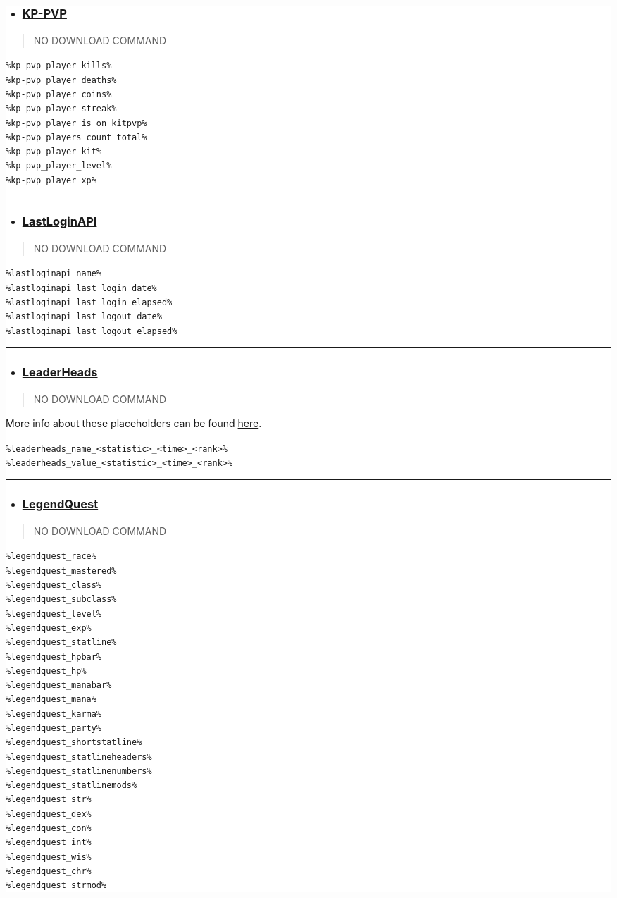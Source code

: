 - ### **[KP-PVP](https://www.spigotmc.org/resources/50969/)**
> NO DOWNLOAD COMMAND

```
%kp-pvp_player_kills%
%kp-pvp_player_deaths%
%kp-pvp_player_coins%
%kp-pvp_player_streak%
%kp-pvp_player_is_on_kitpvp%
%kp-pvp_players_count_total%
%kp-pvp_player_kit%
%kp-pvp_player_level%
%kp-pvp_player_xp%
```
----

- ### **[LastLoginAPI](https://www.spigotmc.org/resources/66348/)**
> NO DOWNLOAD COMMAND

```
%lastloginapi_name%
%lastloginapi_last_login_date%
%lastloginapi_last_login_elapsed%
%lastloginapi_last_logout_date%
%lastloginapi_last_logout_elapsed%
```
----

- ### **[LeaderHeads](https://www.spigotmc.org/resources/2079/)**
> NO DOWNLOAD COMMAND

More info about these placeholders can be found [here](https://panoply.tech/leaderheads#placeholderapi-and-mvdwplaceholderapi-placeholders).

```
%leaderheads_name_<statistic>_<time>_<rank>% 
%leaderheads_value_<statistic>_<time>_<rank>%
```
----

- ### **[LegendQuest](https://www.spigotmc.org/resources/2120/)**
> NO DOWNLOAD COMMAND

```
%legendquest_race%
%legendquest_mastered%
%legendquest_class%
%legendquest_subclass%
%legendquest_level%
%legendquest_exp%
%legendquest_statline%
%legendquest_hpbar%
%legendquest_hp%
%legendquest_manabar%
%legendquest_mana%
%legendquest_karma%
%legendquest_party%
%legendquest_shortstatline%
%legendquest_statlineheaders%
%legendquest_statlinenumbers%
%legendquest_statlinemods%
%legendquest_str%
%legendquest_dex%
%legendquest_con%
%legendquest_int%
%legendquest_wis%
%legendquest_chr%
%legendquest_strmod%
```